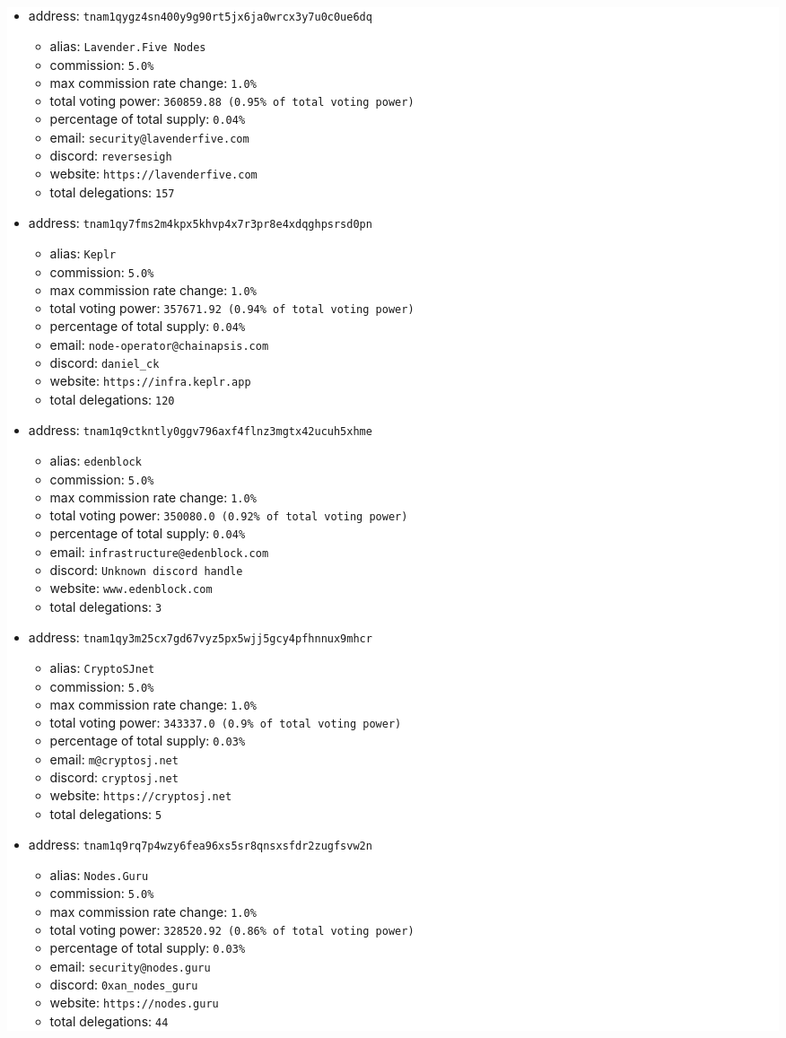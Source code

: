 - address: `tnam1qygz4sn400y9g90rt5jx6ja0wrcx3y7u0c0ue6dq`
    - alias: `Lavender.Five Nodes`
    - commission: `5.0%`
    - max commission rate change: `1.0%`
    - total voting power: `360859.88 (0.95% of total voting power)`
    - percentage of total supply: `0.04%`
    - email: `security@lavenderfive.com`
    - discord: `reversesigh`
    - website: `https://lavenderfive.com`
    - total delegations: `157`

- address: `tnam1qy7fms2m4kpx5khvp4x7r3pr8e4xdqghpsrsd0pn`
    - alias: `Keplr`
    - commission: `5.0%`
    - max commission rate change: `1.0%`
    - total voting power: `357671.92 (0.94% of total voting power)`
    - percentage of total supply: `0.04%`
    - email: `node-operator@chainapsis.com`
    - discord: `daniel_ck`
    - website: `https://infra.keplr.app`
    - total delegations: `120`

- address: `tnam1q9ctkntly0ggv796axf4flnz3mgtx42ucuh5xhme`
    - alias: `edenblock`
    - commission: `5.0%`
    - max commission rate change: `1.0%`
    - total voting power: `350080.0 (0.92% of total voting power)`
    - percentage of total supply: `0.04%`
    - email: `infrastructure@edenblock.com`
    - discord: `Unknown discord handle`
    - website: `www.edenblock.com`
    - total delegations: `3`

- address: `tnam1qy3m25cx7gd67vyz5px5wjj5gcy4pfhnnux9mhcr`
    - alias: `CryptoSJnet`
    - commission: `5.0%`
    - max commission rate change: `1.0%`
    - total voting power: `343337.0 (0.9% of total voting power)`
    - percentage of total supply: `0.03%`
    - email: `m@cryptosj.net`
    - discord: `cryptosj.net`
    - website: `https://cryptosj.net`
    - total delegations: `5`

- address: `tnam1q9rq7p4wzy6fea96xs5sr8qnsxsfdr2zugfsvw2n`
    - alias: `Nodes.Guru`
    - commission: `5.0%`
    - max commission rate change: `1.0%`
    - total voting power: `328520.92 (0.86% of total voting power)`
    - percentage of total supply: `0.03%`
    - email: `security@nodes.guru`
    - discord: `0xan_nodes_guru`
    - website: `https://nodes.guru`
    - total delegations: `44`
